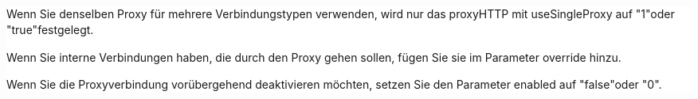 Wenn Sie denselben Proxy für mehrere Verbindungstypen verwenden, wird nur das proxyHTTP mit useSingleProxy auf &quot;1&quot;oder &quot;true&quot;festgelegt.

Wenn Sie interne Verbindungen haben, die durch den Proxy gehen sollen, fügen Sie sie im Parameter override hinzu.

Wenn Sie die Proxyverbindung vorübergehend deaktivieren möchten, setzen Sie den Parameter enabled auf &quot;false&quot;oder &quot;0&quot;.
